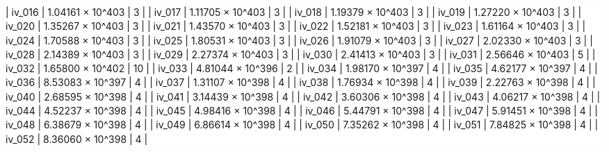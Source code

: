 | iv_016 | 1.04161 × 10^403 | 3 |
| iv_017 | 1.11705 × 10^403 | 3 |
| iv_018 | 1.19379 × 10^403 | 3 |
| iv_019 | 1.27220 × 10^403 | 3 |
| iv_020 | 1.35267 × 10^403 | 3 |
| iv_021 | 1.43570 × 10^403 | 3 |
| iv_022 | 1.52181 × 10^403 | 3 |
| iv_023 | 1.61164 × 10^403 | 3 |
| iv_024 | 1.70588 × 10^403 | 3 |
| iv_025 | 1.80531 × 10^403 | 3 |
| iv_026 | 1.91079 × 10^403 | 3 |
| iv_027 | 2.02330 × 10^403 | 3 |
| iv_028 | 2.14389 × 10^403 | 3 |
| iv_029 | 2.27374 × 10^403 | 3 |
| iv_030 | 2.41413 × 10^403 | 3 |
| iv_031 | 2.56646 × 10^403 | 5 |
| iv_032 | 1.65800 × 10^402 | 10 |
| iv_033 | 4.81044 × 10^396 | 2 |
| iv_034 | 1.98170 × 10^397 | 4 |
| iv_035 | 4.62177 × 10^397 | 4 |
| iv_036 | 8.53083 × 10^397 | 4 |
| iv_037 | 1.31107 × 10^398 | 4 |
| iv_038 | 1.76934 × 10^398 | 4 |
| iv_039 | 2.22763 × 10^398 | 4 |
| iv_040 | 2.68595 × 10^398 | 4 |
| iv_041 | 3.14439 × 10^398 | 4 |
| iv_042 | 3.60306 × 10^398 | 4 |
| iv_043 | 4.06217 × 10^398 | 4 |
| iv_044 | 4.52237 × 10^398 | 4 |
| iv_045 | 4.98416 × 10^398 | 4 |
| iv_046 | 5.44791 × 10^398 | 4 |
| iv_047 | 5.91451 × 10^398 | 4 |
| iv_048 | 6.38679 × 10^398 | 4 |
| iv_049 | 6.86614 × 10^398 | 4 |
| iv_050 | 7.35262 × 10^398 | 4 |
| iv_051 | 7.84825 × 10^398 | 4 |
| iv_052 | 8.36060 × 10^398 | 4 |